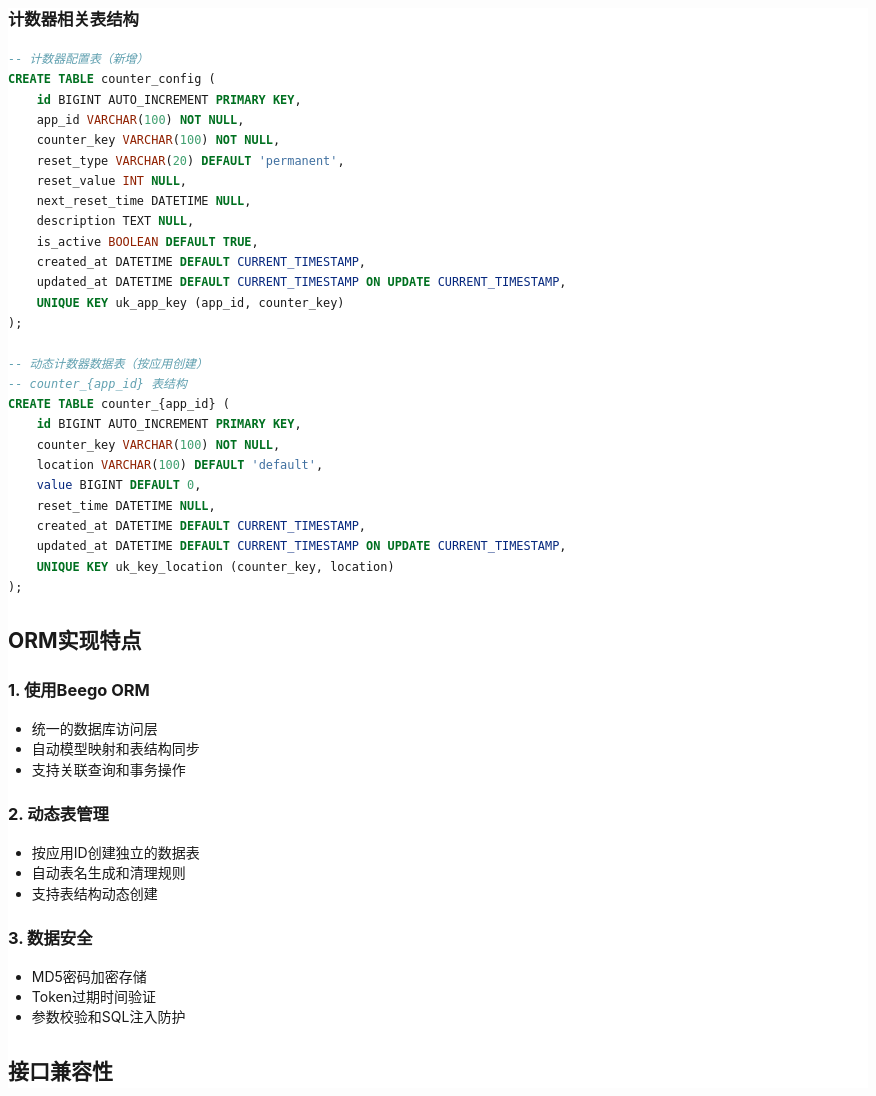 ### 计数器相关表结构

```sql
-- 计数器配置表（新增）
CREATE TABLE counter_config (
    id BIGINT AUTO_INCREMENT PRIMARY KEY,
    app_id VARCHAR(100) NOT NULL,
    counter_key VARCHAR(100) NOT NULL,
    reset_type VARCHAR(20) DEFAULT 'permanent',
    reset_value INT NULL,
    next_reset_time DATETIME NULL,
    description TEXT NULL,
    is_active BOOLEAN DEFAULT TRUE,
    created_at DATETIME DEFAULT CURRENT_TIMESTAMP,
    updated_at DATETIME DEFAULT CURRENT_TIMESTAMP ON UPDATE CURRENT_TIMESTAMP,
    UNIQUE KEY uk_app_key (app_id, counter_key)
);

-- 动态计数器数据表（按应用创建）
-- counter_{app_id} 表结构
CREATE TABLE counter_{app_id} (
    id BIGINT AUTO_INCREMENT PRIMARY KEY,
    counter_key VARCHAR(100) NOT NULL,
    location VARCHAR(100) DEFAULT 'default',
    value BIGINT DEFAULT 0,
    reset_time DATETIME NULL,
    created_at DATETIME DEFAULT CURRENT_TIMESTAMP,
    updated_at DATETIME DEFAULT CURRENT_TIMESTAMP ON UPDATE CURRENT_TIMESTAMP,
    UNIQUE KEY uk_key_location (counter_key, location)
);
```

## ORM实现特点

### 1. 使用Beego ORM
- 统一的数据库访问层
- 自动模型映射和表结构同步
- 支持关联查询和事务操作

### 2. 动态表管理
- 按应用ID创建独立的数据表
- 自动表名生成和清理规则
- 支持表结构动态创建

### 3. 数据安全
- MD5密码加密存储
- Token过期时间验证
- 参数校验和SQL注入防护

## 接口兼容性
